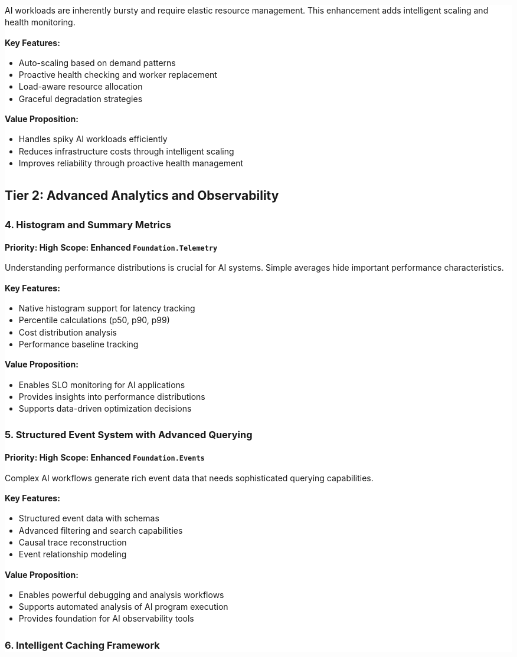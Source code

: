 AI workloads are inherently bursty and require elastic resource management. This enhancement adds intelligent scaling and health monitoring.

**Key Features:**
- Auto-scaling based on demand patterns
- Proactive health checking and worker replacement
- Load-aware resource allocation
- Graceful degradation strategies

**Value Proposition:**
- Handles spiky AI workloads efficiently
- Reduces infrastructure costs through intelligent scaling
- Improves reliability through proactive health management

## Tier 2: Advanced Analytics and Observability

### 4. Histogram and Summary Metrics

**Priority: High**
**Scope: Enhanced `Foundation.Telemetry`**

Understanding performance distributions is crucial for AI systems. Simple averages hide important performance characteristics.

**Key Features:**
- Native histogram support for latency tracking
- Percentile calculations (p50, p90, p99)
- Cost distribution analysis
- Performance baseline tracking

**Value Proposition:**
- Enables SLO monitoring for AI applications
- Provides insights into performance distributions
- Supports data-driven optimization decisions

### 5. Structured Event System with Advanced Querying

**Priority: High**
**Scope: Enhanced `Foundation.Events`**

Complex AI workflows generate rich event data that needs sophisticated querying capabilities.

**Key Features:**
- Structured event data with schemas
- Advanced filtering and search capabilities
- Causal trace reconstruction
- Event relationship modeling

**Value Proposition:**
- Enables powerful debugging and analysis workflows
- Supports automated analysis of AI program execution
- Provides foundation for AI observability tools

### 6. Intelligent Caching Framework
